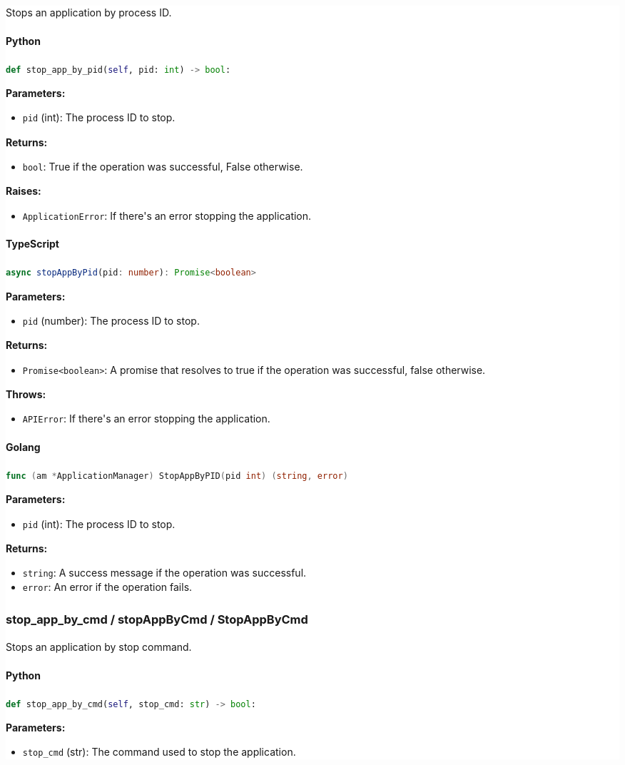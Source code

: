 Stops an application by process ID.

#### Python

```python
def stop_app_by_pid(self, pid: int) -> bool:
```

**Parameters:**
- `pid` (int): The process ID to stop.

**Returns:**
- `bool`: True if the operation was successful, False otherwise.

**Raises:**
- `ApplicationError`: If there's an error stopping the application.

#### TypeScript

```typescript
async stopAppByPid(pid: number): Promise<boolean>
```

**Parameters:**
- `pid` (number): The process ID to stop.

**Returns:**
- `Promise<boolean>`: A promise that resolves to true if the operation was successful, false otherwise.

**Throws:**
- `APIError`: If there's an error stopping the application.

#### Golang

```go
func (am *ApplicationManager) StopAppByPID(pid int) (string, error)
```

**Parameters:**
- `pid` (int): The process ID to stop.

**Returns:**
- `string`: A success message if the operation was successful.
- `error`: An error if the operation fails.

### stop_app_by_cmd / stopAppByCmd / StopAppByCmd

Stops an application by stop command.

#### Python

```python
def stop_app_by_cmd(self, stop_cmd: str) -> bool:
```

**Parameters:**
- `stop_cmd` (str): The command used to stop the application.
